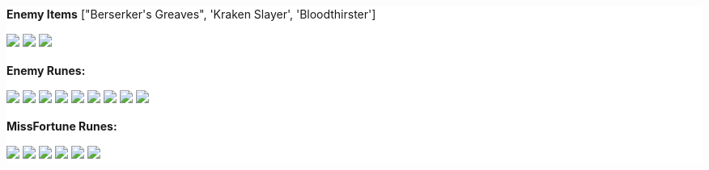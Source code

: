 





**Enemy Items** ["Berserker's Greaves", 'Kraken Slayer', 'Bloodthirster']





![](/item/3006.png)
![](/item/6672.png)
![](/item/3072.png)



**Enemy Runes:**





![](/Styles/Precision/PressTheAttack/PressTheAttack.png)
![](/Styles/Precision/Overheal.png)
![](/Styles/Precision/LegendAlacrity/LegendAlacrity.png)
![](/Styles/Precision/CutDown/CutDown.png)
![](/Styles/Sorcery/AbsoluteFocus/AbsoluteFocus.png)
![](/Styles/Sorcery/GatheringStorm/GatheringStorm.png)
![](/StatMods/StatModsAdaptiveForceIcon.png)
![](/StatMods/StatModsAdaptiveForceIcon.png)
![](/StatMods/StatModsArmorIcon.png)



**MissFortune Runes:**


![](/Styles/Inspiration/FirstStrike/FirstStrike.png)
![](/Styles/Inspiration/MagicalFootwear/MagicalFootwear.png)
![](/Styles/Inspiration/BiscuitDelivery/BiscuitDelivery.png)
![](/Styles/Inspiration/CosmicInsight/CosmicInsight.png)
![](/Styles/Sorcery/AbsoluteFocus/AbsoluteFocus.png)
![](/Styles/Sorcery/GatheringStorm/GatheringStorm.png)
